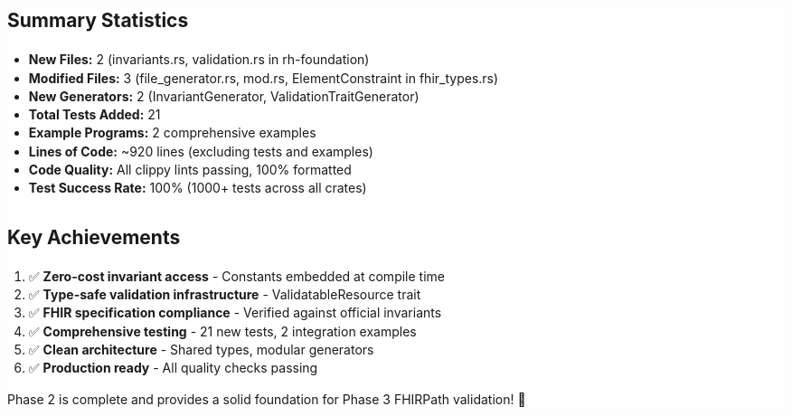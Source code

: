 ## Summary Statistics

- **New Files:** 2 (invariants.rs, validation.rs in rh-foundation)
- **Modified Files:** 3 (file_generator.rs, mod.rs, ElementConstraint in fhir_types.rs)
- **New Generators:** 2 (InvariantGenerator, ValidationTraitGenerator)
- **Total Tests Added:** 21
- **Example Programs:** 2 comprehensive examples
- **Lines of Code:** ~920 lines (excluding tests and examples)
- **Code Quality:** All clippy lints passing, 100% formatted
- **Test Success Rate:** 100% (1000+ tests across all crates)

## Key Achievements

1. ✅ **Zero-cost invariant access** - Constants embedded at compile time
2. ✅ **Type-safe validation infrastructure** - ValidatableResource trait
3. ✅ **FHIR specification compliance** - Verified against official invariants
4. ✅ **Comprehensive testing** - 21 new tests, 2 integration examples
5. ✅ **Clean architecture** - Shared types, modular generators
6. ✅ **Production ready** - All quality checks passing

Phase 2 is complete and provides a solid foundation for Phase 3 FHIRPath validation! 🎉
